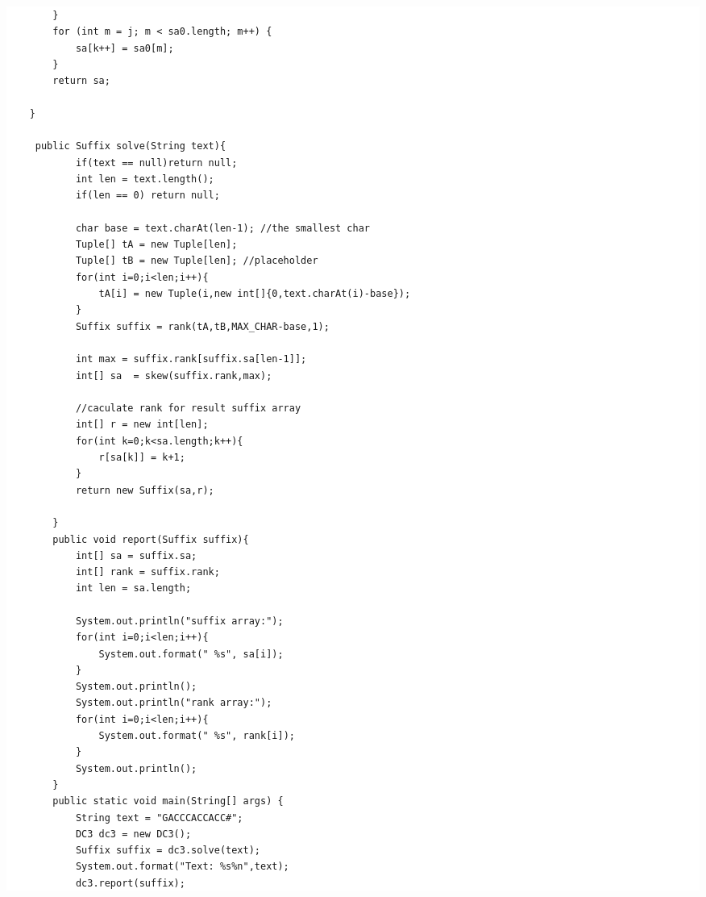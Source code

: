 			}
			for (int m = j; m < sa0.length; m++) {
				sa[k++] = sa0[m];
			}
			return sa;
	
		}
	
		 public Suffix solve(String text){  
		        if(text == null)return null;  
		        int len = text.length();  
		        if(len == 0) return null;  
		          
		        char base = text.charAt(len-1); //the smallest char  
		        Tuple[] tA = new Tuple[len];  
		        Tuple[] tB = new Tuple[len]; //placeholder  
		        for(int i=0;i<len;i++){  
		            tA[i] = new Tuple(i,new int[]{0,text.charAt(i)-base});  
		        }  
		        Suffix suffix = rank(tA,tB,MAX_CHAR-base,1);  
		           
		        int max = suffix.rank[suffix.sa[len-1]];  
		        int[] sa  = skew(suffix.rank,max);  
		          
		        //caculate rank for result suffix array  
		        int[] r = new int[len];       
		        for(int k=0;k<sa.length;k++){  
		            r[sa[k]] = k+1;  
		        }  
		        return new Suffix(sa,r);  
		          
		    }  
		    public void report(Suffix suffix){  
		        int[] sa = suffix.sa;  
		        int[] rank = suffix.rank;  
		        int len = sa.length;  
		          
		        System.out.println("suffix array:");  
		        for(int i=0;i<len;i++){  
		            System.out.format(" %s", sa[i]);              
		        }  
		        System.out.println();  
		        System.out.println("rank array:");  
		        for(int i=0;i<len;i++){  
		            System.out.format(" %s", rank[i]);            
		        }         
		        System.out.println();  
		    }  
		    public static void main(String[] args) {  
		        String text = "GACCCACCACC#";  
		        DC3 dc3 = new DC3();  
		        Suffix suffix = dc3.solve(text);  
		        System.out.format("Text: %s%n",text);  
		        dc3.report(suffix);  
		          